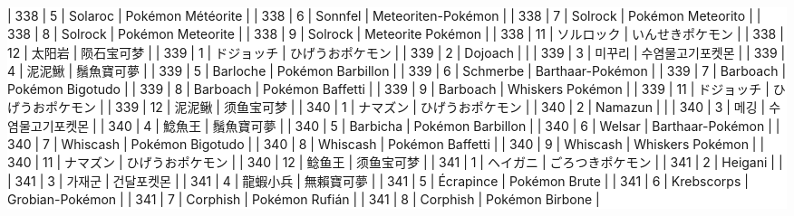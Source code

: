 | 338                | 5                 | Solaroc      | Pokémon Météorite        |
| 338                | 6                 | Sonnfel      | Meteoriten-Pokémon       |
| 338                | 7                 | Solrock      | Pokémon Meteorito        |
| 338                | 8                 | Solrock      | Pokémon Meteorite        |
| 338                | 9                 | Solrock      | Meteorite Pokémon        |
| 338                | 11                | ソルロック        | いんせきポケモン                 |
| 338                | 12                | 太阳岩          | 陨石宝可梦                    |
| 339                | 1                 | ドジョッチ        | ひげうおポケモン                 |
| 339                | 2                 | Dojoach      |                          |
| 339                | 3                 | 미꾸리          | 수염물고기포켓몬                 |
| 339                | 4                 | 泥泥鰍          | 鬚魚寶可夢                    |
| 339                | 5                 | Barloche     | Pokémon Barbillon        |
| 339                | 6                 | Schmerbe     | Barthaar-Pokémon         |
| 339                | 7                 | Barboach     | Pokémon Bigotudo         |
| 339                | 8                 | Barboach     | Pokémon Baffetti         |
| 339                | 9                 | Barboach     | Whiskers Pokémon         |
| 339                | 11                | ドジョッチ        | ひげうおポケモン                 |
| 339                | 12                | 泥泥鳅          | 须鱼宝可梦                    |
| 340                | 1                 | ナマズン         | ひげうおポケモン                 |
| 340                | 2                 | Namazun      |                          |
| 340                | 3                 | 메깅           | 수염물고기포켓몬                 |
| 340                | 4                 | 鯰魚王          | 鬚魚寶可夢                    |
| 340                | 5                 | Barbicha     | Pokémon Barbillon        |
| 340                | 6                 | Welsar       | Barthaar-Pokémon         |
| 340                | 7                 | Whiscash     | Pokémon Bigotudo         |
| 340                | 8                 | Whiscash     | Pokémon Baffetti         |
| 340                | 9                 | Whiscash     | Whiskers Pokémon         |
| 340                | 11                | ナマズン         | ひげうおポケモン                 |
| 340                | 12                | 鲶鱼王          | 须鱼宝可梦                    |
| 341                | 1                 | ヘイガニ         | ごろつきポケモン                 |
| 341                | 2                 | Heigani      |                          |
| 341                | 3                 | 가재군          | 건달포켓몬                    |
| 341                | 4                 | 龍蝦小兵         | 無賴寶可夢                    |
| 341                | 5                 | Écrapince    | Pokémon Brute            |
| 341                | 6                 | Krebscorps   | Grobian-Pokémon          |
| 341                | 7                 | Corphish     | Pokémon Rufián           |
| 341                | 8                 | Corphish     | Pokémon Birbone          |